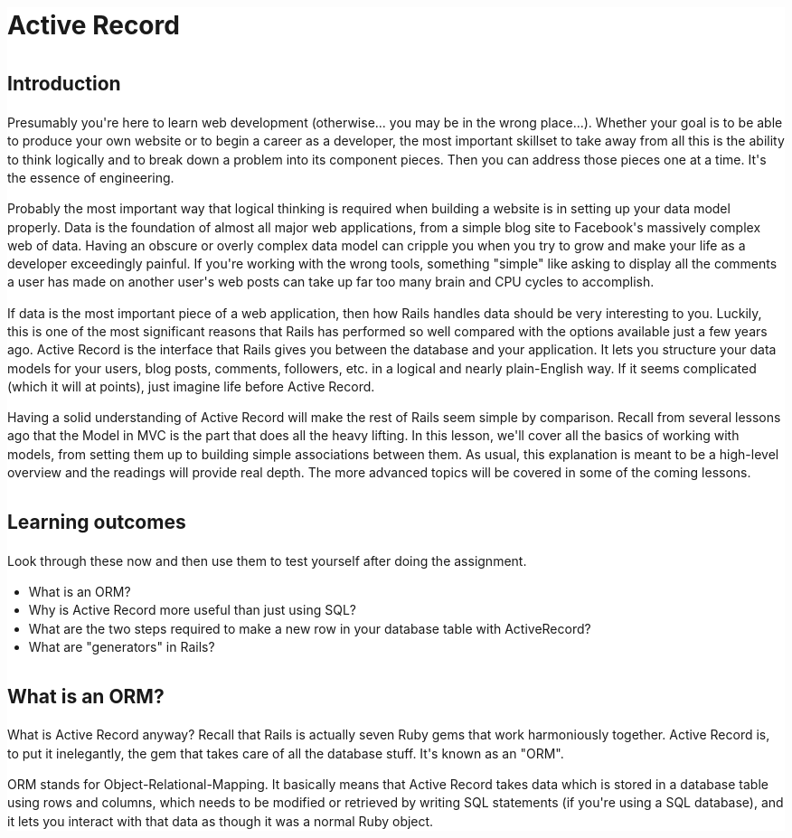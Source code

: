# Active Record

## Introduction

Presumably you're here to learn web development \(otherwise... you may be in the wrong place...\). Whether your goal is to be able to produce your own website or to begin a career as a developer, the most important skillset to take away from all this is the ability to think logically and to break down a problem into its component pieces. Then you can address those pieces one at a time. It's the essence of engineering.

Probably the most important way that logical thinking is required when building a website is in setting up your data model properly. Data is the foundation of almost all major web applications, from a simple blog site to Facebook's massively complex web of data. Having an obscure or overly complex data model can cripple you when you try to grow and make your life as a developer exceedingly painful. If you're working with the wrong tools, something "simple" like asking to display all the comments a user has made on another user's web posts can take up far too many brain and CPU cycles to accomplish.

If data is the most important piece of a web application, then how Rails handles data should be very interesting to you. Luckily, this is one of the most significant reasons that Rails has performed so well compared with the options available just a few years ago. Active Record is the interface that Rails gives you between the database and your application. It lets you structure your data models for your users, blog posts, comments, followers, etc. in a logical and nearly plain-English way. If it seems complicated \(which it will at points\), just imagine life before Active Record.

Having a solid understanding of Active Record will make the rest of Rails seem simple by comparison. Recall from several lessons ago that the Model in MVC is the part that does all the heavy lifting. In this lesson, we'll cover all the basics of working with models, from setting them up to building simple associations between them. As usual, this explanation is meant to be a high-level overview and the readings will provide real depth. The more advanced topics will be covered in some of the coming lessons.

## Learning outcomes

Look through these now and then use them to test yourself after doing the assignment.

- What is an ORM?
- Why is Active Record more useful than just using SQL?
- What are the two steps required to make a new row in your database table with ActiveRecord?
- What are "generators" in Rails?

## What is an ORM?

What is Active Record anyway? Recall that Rails is actually seven Ruby gems that work harmoniously together. Active Record is, to put it inelegantly, the gem that takes care of all the database stuff. It's known as an "ORM".

ORM stands for Object-Relational-Mapping. It basically means that Active Record takes data which is stored in a database table using rows and columns, which needs to be modified or retrieved by writing SQL statements \(if you're using a SQL database\), and it lets you interact with that data as though it was a normal Ruby object.
